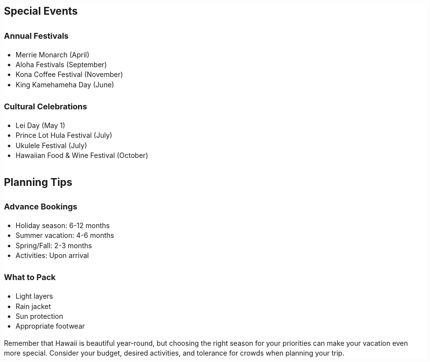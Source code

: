 ## Special Events

### Annual Festivals
- Merrie Monarch (April)
- Aloha Festivals (September)
- Kona Coffee Festival (November)
- King Kamehameha Day (June)

### Cultural Celebrations
- Lei Day (May 1)
- Prince Lot Hula Festival (July)
- Ukulele Festival (July)
- Hawaiian Food & Wine Festival (October)

## Planning Tips

### Advance Bookings
- Holiday season: 6-12 months
- Summer vacation: 4-6 months
- Spring/Fall: 2-3 months
- Activities: Upon arrival

### What to Pack
- Light layers
- Rain jacket
- Sun protection
- Appropriate footwear

Remember that Hawaii is beautiful year-round, but choosing the right season for your priorities can make your vacation even more special. Consider your budget, desired activities, and tolerance for crowds when planning your trip.